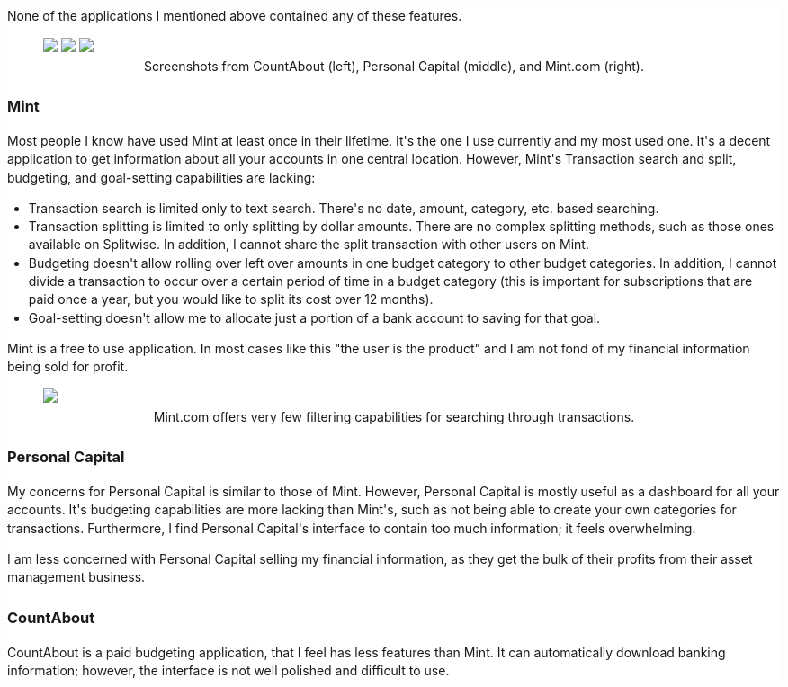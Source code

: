 None of the applications I mentioned above contained any of these features.

<figure class="third">
  <a href="https://cdn6.ijstatic.com/wp-content/uploads/2016/12/countabout-transaction.png"><img src="https://cdn6.ijstatic.com/wp-content/uploads/2016/12/countabout-transaction.png"></a>
  <a href="https://cdn3.ijstatic.com/wp-content/uploads/2017/06/personal-capital-dashboard.png"><img src="https://cdn3.ijstatic.com/wp-content/uploads/2017/06/personal-capital-dashboard.png"></a>
  <a href="https://www3.pcmag.com/media/images/483160-mint-com.png"><img src="https://www3.pcmag.com/media/images/483160-mint-com.png"></a>
  <center><figcaption>Screenshots from CountAbout (left), Personal Capital (middle), and Mint.com (right).</figcaption></center>
</figure>

### Mint
Most people I know have used Mint at least once in their lifetime. It's the one I use currently and my most used one. It's a decent application to get information about all your accounts in one central location. However, Mint's Transaction search and split, budgeting, and goal-setting capabilities are lacking:
* Transaction search is limited only to text search. There's no date, amount, category, etc. based searching.
* Transaction splitting is limited to only splitting by dollar amounts. There are no complex splitting methods, such as those ones available on Splitwise. In addition, I cannot share the split transaction with other users on Mint.
* Budgeting doesn't allow rolling over left over amounts in one budget category to other budget categories. In addition, I cannot divide a transaction to occur over a certain period of time in a budget category (this is important for subscriptions that are paid once a year, but you would like to split its cost over 12 months).
* Goal-setting doesn't allow me to allocate just a portion of a bank account to saving for that goal.

Mint is a free to use application. In most cases like this "the user is the product" and I am not fond of my financial information being sold for profit.

<figure>
  <a href="https://cdn5.ijstatic.com/wp-content/uploads/2017/08/mint-com-transactions.png"><img src="https://cdn5.ijstatic.com/wp-content/uploads/2017/08/mint-com-transactions.png"></a>
  <center><figcaption>Mint.com offers very few filtering capabilities for searching through transactions.</figcaption></center>
</figure>

### Personal Capital
My concerns for Personal Capital is similar to those of Mint. However, Personal Capital is mostly useful as a dashboard for all your accounts. It's budgeting capabilities are more lacking than Mint's, such as not being able to create your own categories for transactions. Furthermore, I find Personal Capital's interface to contain too much information; it feels overwhelming.

I am less concerned with Personal Capital selling my financial information, as they get the bulk of their profits from their asset management business.

### CountAbout
CountAbout is a paid budgeting application, that I feel has less features than Mint. It can automatically download banking information; however, the interface is not well polished and difficult to use.
